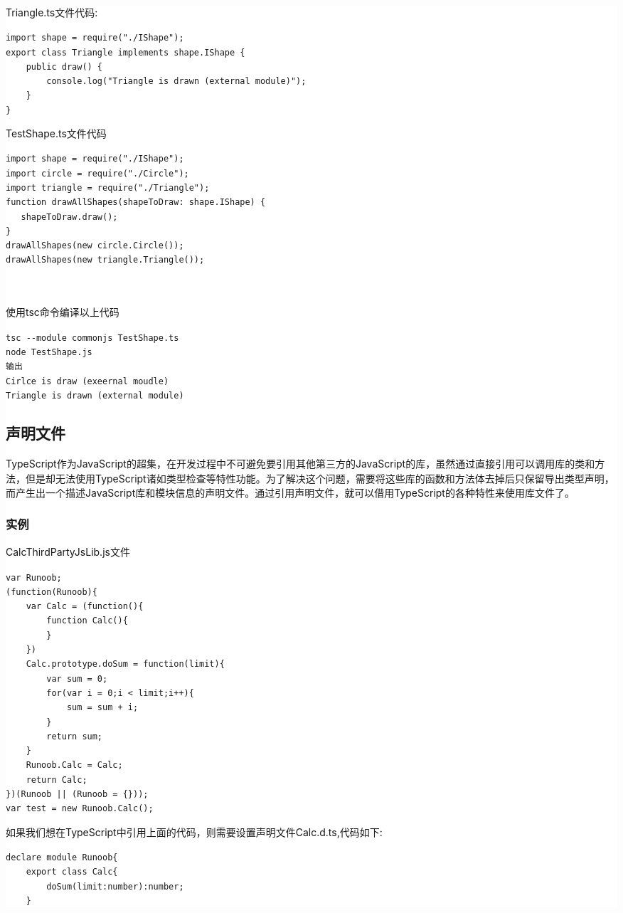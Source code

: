 Triangle.ts文件代码:
```
import shape = require("./IShape"); 
export class Triangle implements shape.IShape { 
	public draw() { 
		console.log("Triangle is drawn (external module)"); 
	} 
}
```

TestShape.ts文件代码
```
import shape = require("./IShape");
import circle = require("./Circle");
import triangle = require("./Triangle");  
function drawAllShapes(shapeToDraw: shape.IShape) {
   shapeToDraw.draw();
}
drawAllShapes(new circle.Circle());
drawAllShapes(new triangle.Triangle());



```

使用tsc命令编译以上代码
```
tsc --module commonjs TestShape.ts
node TestShape.js
输出
Cirlce is draw (exeernal moudle)
Triangle is drawn (external module)
```

## 声明文件
TypeScript作为JavaScript的超集，在开发过程中不可避免要引用其他第三方的JavaScript的库，虽然通过直接引用可以调用库的类和方法，但是却无法使用TypeScript诸如类型检查等特性功能。为了解决这个问题，需要将这些库的函数和方法体去掉后只保留导出类型声明，而产生出一个描述JavaScript库和模块信息的声明文件。通过引用声明文件，就可以借用TypeScript的各种特性来使用库文件了。
### 实例
CalcThirdPartyJsLib.js文件
```
var Runoob;
(function(Runoob){
	var Calc = (function(){
		function Calc(){
		}
	})
	Calc.prototype.doSum = function(limit){
		var sum = 0;
		for(var i = 0;i < limit;i++){
			sum = sum + i;
		}
		return sum;
	}
	Runoob.Calc = Calc;
	return Calc;
})(Runoob || (Runoob = {}));
var test = new Runoob.Calc();
```
如果我们想在TypeScript中引用上面的代码，则需要设置声明文件Calc.d.ts,代码如下:
```
declare module Runoob{
	export class Calc{
		doSum(limit:number):number;
	}
```